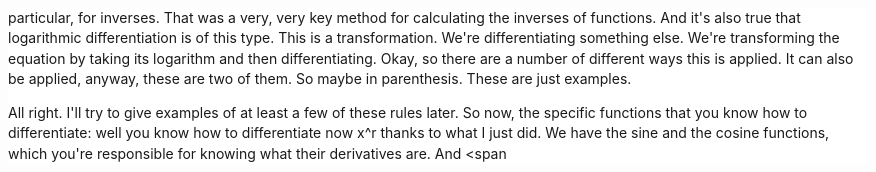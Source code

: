   <span m="975860">particular,</span> <span m="976880">for</span> <span
  m="977100">inverses.</span> <span m="980440">That</span> <span
  m="980680">was</span> <span m="980950">a very,</span> <span
  m="981370">very</span> <span m="981630">key</span> <span
  m="981970">method</span> <span m="982450">for</span> <span
  m="982870">calculating</span> <span m="983520">the inverses</span> <span
  m="984090">of</span> <span m="984190">functions.</span> <span
  m="985180">And</span> <span m="986210">it's</span> <span
  m="986670">also</span> <span m="987040">true</span> <span
  m="987310">that</span> <span m="987460">logarithmic</span> <span
  m="988140">differentiation</span> <span m="988600">is of</span> <span
  m="990000">this</span> <span m="990260">type.</span> <span
  m="991420">This</span> <span m="991560">is</span> <span m="991690">a</span>
  <span m="991750">transformation.</span> <span m="993310">We're</span> <span
  m="993440">differentiating</span> <span m="994020">something</span> <span
  m="994410">else.</span> <span m="994840">We're</span> <span
  m="994960">transforming</span> <span m="995710">the</span> <span
  m="995820">equation</span> <span m="996270">by</span> <span
  m="996460">taking</span> <span m="996980">its logarithm</span> <span
  m="997920">and</span> <span m="998180">then</span> <span
  m="998300">differentiating.</span> <span m="1000980">Okay,</span> <span
  m="1001600">so</span> <span m="1001830">there are</span> <span
  m="1002650">a</span> <span m="1002730">number</span> <span
  m="1003160">of</span> <span m="1003480">different</span> <span
  m="1004170">ways</span> <span m="1004470">this</span> <span
  m="1004590">is</span> <span m="1004700">applied.</span> <span
  m="1005200">It</span> <span m="1005270">can</span> <span
  m="1005420">also</span> <span m="1005730">be</span> <span
  m="1006090">applied,</span> <span m="1007490">anyway,</span> <span
  m="1007760">these</span> <span m="1007960">are</span> <span
  m="1008030">two</span> <span m="1008240">of</span> <span
  m="1008360">them.</span> <span m="1008450">So</span> <span
  m="1008620">maybe</span> <span m="1008850">in</span> <span
  m="1008960">parenthesis.</span> <span m="1010320">These</span> <span
  m="1010490">are</span> <span m="1011010">just</span> <span
  m="1011230">examples.</span></p><p><span m="1013120">All right.</span> <span
  m="1014350">I'll</span> <span m="1014600">try</span> <span
  m="1014840">to</span> <span m="1014930">give</span> <span
  m="1017210">examples</span> <span m="1017690">of at</span> <span
  m="1017800">least</span> <span m="1018040">a</span> <span
  m="1018090">few</span> <span m="1018430">of</span> <span
  m="1018550">these</span> <span m="1018770">rules</span> <span
  m="1019690">later.</span> <span m="1019960">So</span> <span
  m="1020120">now,</span> <span m="1020280">the</span> <span
  m="1020400">specific</span> <span m="1021030">functions</span> <span
  m="1025120">that</span> <span m="1025360">you</span> <span
  m="1025470">know</span> <span m="1025570">how</span> <span
  m="1025670">to</span> <span m="1025760">differentiate:</span> <span
  m="1026310">well</span> <span m="1026490">you</span> <span
  m="1026600">know</span> <span m="1026750">how</span> <span
  m="1026840">to</span> <span m="1026920">differentiate</span> <span
  m="1027400">now</span> <span m="1028110">x^r</span> <span
  m="1028360">thanks</span> <span m="1028700">to</span> <span
  m="1028780">what</span> <span m="1028920">I</span> <span
  m="1028980">just</span> <span m="1029240">did.</span> <span
  m="1031410">We</span> <span m="1031610">have</span> <span
  m="1031780">the</span> <span m="1031860">sine</span> <span
  m="1032240">and</span> <span m="1032310">the</span> <span
  m="1032380">cosine</span> <span m="1033030">functions,</span> <span
  m="1035030">which</span> <span m="1035240">you're</span> <span
  m="1035770">responsible</span> <span m="1037150">for</span> <span
  m="1037300">knowing</span> <span m="1037910">what</span> <span
  m="1038110">their</span> <span m="1038230">derivatives</span> <span
  m="1038800">are.</span> <span m="1039500">And</span> <span